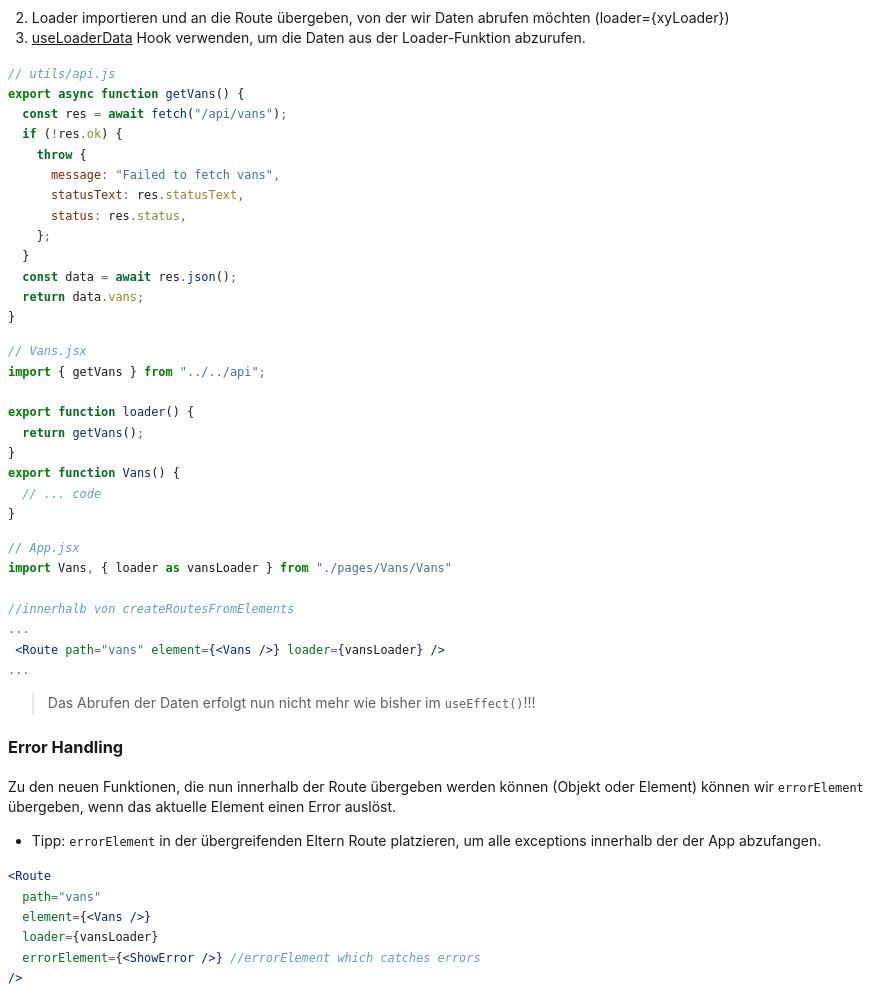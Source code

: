   2. Loader importieren und an die Route übergeben, von der wir Daten abrufen möchten (loader={xyLoader})
  3. [useLoaderData](https://reactrouter.com/en/main/hooks/use-loader-data) Hook verwenden, um die Daten aus der Loader-Funktion abzurufen.

```jsx
// utils/api.js
export async function getVans() {
  const res = await fetch("/api/vans");
  if (!res.ok) {
    throw {
      message: "Failed to fetch vans",
      statusText: res.statusText,
      status: res.status,
    };
  }
  const data = await res.json();
  return data.vans;
}
```

```jsx
// Vans.jsx
import { getVans } from "../../api";

export function loader() {
  return getVans();
}
export function Vans() {
  // ... code
}
```

```jsx
// App.jsx
import Vans, { loader as vansLoader } from "./pages/Vans/Vans"

//innerhalb von createRoutesFromElements
...
 <Route path="vans" element={<Vans />} loader={vansLoader} />
...
```

> Das Abrufen der Daten erfolgt nun nicht mehr wie bisher im `useEffect()`!!!

### Error Handling

Zu den neuen Funktionen, die nun innerhalb der Route übergeben werden können (Objekt oder Element)
können wir `errorElement` übergeben, wenn das aktuelle Element einen Error auslöst.

- Tipp: `errorElement` in der übergreifenden Eltern Route platzieren, um alle exceptions innerhalb der der App abzufangen.

```jsx
<Route
  path="vans"
  element={<Vans />}
  loader={vansLoader}
  errorElement={<ShowError />} //errorElement which catches errors
/>
```

